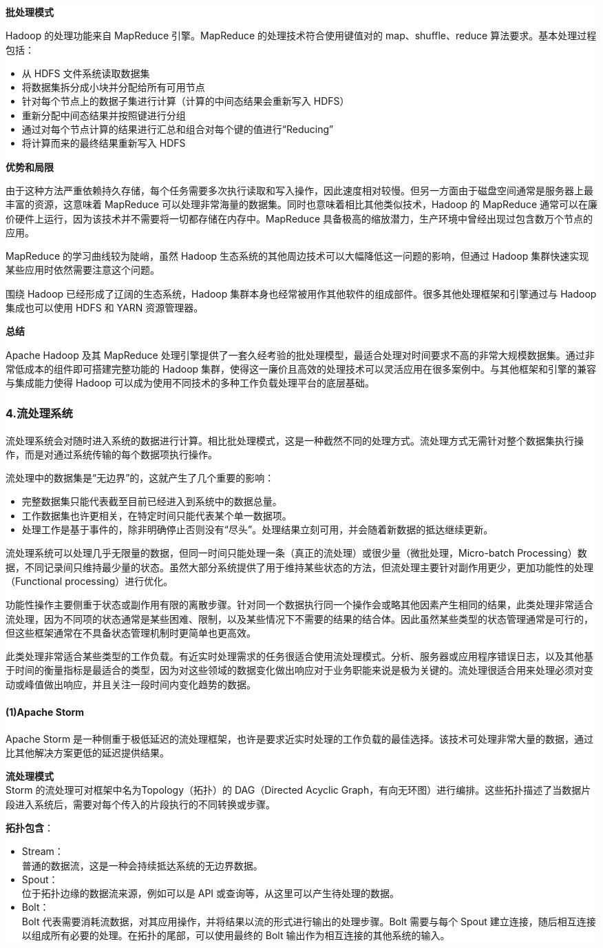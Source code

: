**批处理模式**   

Hadoop 的处理功能来自 MapReduce 引擎。MapReduce 的处理技术符合使用键值对的 map、shuffle、reduce 算法要求。基本处理过程包括：

* 从 HDFS 文件系统读取数据集
* 将数据集拆分成小块并分配给所有可用节点
* 针对每个节点上的数据子集进行计算（计算的中间态结果会重新写入 HDFS）
* 重新分配中间态结果并按照键进行分组
* 通过对每个节点计算的结果进行汇总和组合对每个键的值进行“Reducing”
* 将计算而来的最终结果重新写入 HDFS


**优势和局限**   

由于这种方法严重依赖持久存储，每个任务需要多次执行读取和写入操作，因此速度相对较慢。但另一方面由于磁盘空间通常是服务器上最丰富的资源，这意味着 MapReduce 可以处理非常海量的数据集。同时也意味着相比其他类似技术，Hadoop 的 MapReduce 通常可以在廉价硬件上运行，因为该技术并不需要将一切都存储在内存中。MapReduce 具备极高的缩放潜力，生产环境中曾经出现过包含数万个节点的应用。

MapReduce 的学习曲线较为陡峭，虽然 Hadoop 生态系统的其他周边技术可以大幅降低这一问题的影响，但通过 Hadoop 集群快速实现某些应用时依然需要注意这个问题。

围绕 Hadoop 已经形成了辽阔的生态系统，Hadoop 集群本身也经常被用作其他软件的组成部件。很多其他处理框架和引擎通过与 Hadoop 集成也可以使用 HDFS 和 YARN 资源管理器。

**总结** 


Apache Hadoop 及其 MapReduce 处理引擎提供了一套久经考验的批处理模型，最适合处理对时间要求不高的非常大规模数据集。通过非常低成本的组件即可搭建完整功能的 Hadoop 集群，使得这一廉价且高效的处理技术可以灵活应用在很多案例中。与其他框架和引擎的兼容与集成能力使得 Hadoop 可以成为使用不同技术的多种工作负载处理平台的底层基础。

### 4.流处理系统
流处理系统会对随时进入系统的数据进行计算。相比批处理模式，这是一种截然不同的处理方式。流处理方式无需针对整个数据集执行操作，而是对通过系统传输的每个数据项执行操作。

流处理中的数据集是“无边界”的，这就产生了几个重要的影响：

* 完整数据集只能代表截至目前已经进入到系统中的数据总量。
* 工作数据集也许更相关，在特定时间只能代表某个单一数据项。
* 处理工作是基于事件的，除非明确停止否则没有“尽头”。处理结果立刻可用，并会随着新数据的抵达继续更新。   

流处理系统可以处理几乎无限量的数据，但同一时间只能处理一条（真正的流处理）或很少量（微批处理，Micro-batch Processing）数据，不同记录间只维持最少量的状态。虽然大部分系统提供了用于维持某些状态的方法，但流处理主要针对副作用更少，更加功能性的处理（Functional processing）进行优化。

功能性操作主要侧重于状态或副作用有限的离散步骤。针对同一个数据执行同一个操作会或略其他因素产生相同的结果，此类处理非常适合流处理，因为不同项的状态通常是某些困难、限制，以及某些情况下不需要的结果的结合体。因此虽然某些类型的状态管理通常是可行的，但这些框架通常在不具备状态管理机制时更简单也更高效。

此类处理非常适合某些类型的工作负载。有近实时处理需求的任务很适合使用流处理模式。分析、服务器或应用程序错误日志，以及其他基于时间的衡量指标是最适合的类型，因为对这些领域的数据变化做出响应对于业务职能来说是极为关键的。流处理很适合用来处理必须对变动或峰值做出响应，并且关注一段时间内变化趋势的数据。

#### (1)Apache Storm
Apache Storm 是一种侧重于极低延迟的流处理框架，也许是要求近实时处理的工作负载的最佳选择。该技术可处理非常大量的数据，通过比其他解决方案更低的延迟提供结果。

**流处理模式**   
Storm 的流处理可对框架中名为Topology（拓扑）的 DAG（Directed Acyclic Graph，有向无环图）进行编排。这些拓扑描述了当数据片段进入系统后，需要对每个传入的片段执行的不同转换或步骤。

**拓扑包含**：

* Stream：   
普通的数据流，这是一种会持续抵达系统的无边界数据。
* Spout：   
位于拓扑边缘的数据流来源，例如可以是 API 或查询等，从这里可以产生待处理的数据。
* Bolt：   
Bolt 代表需要消耗流数据，对其应用操作，并将结果以流的形式进行输出的处理步骤。Bolt 需要与每个 Spout 建立连接，随后相互连接以组成所有必要的处理。在拓扑的尾部，可以使用最终的 Bolt 输出作为相互连接的其他系统的输入。  
